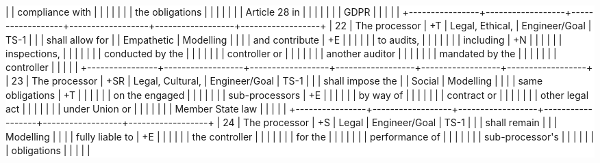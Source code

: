 |                | compliance with  |                  |                  |                  |                  |
|                | the obligations  |                  |                  |                  |                  |
|                | Article 28 in    |                  |                  |                  |                  |
|                | GDPR             |                  |                  |                  |                  |
+----------------+------------------+------------------+------------------+------------------+------------------+
| 22             | The processor    | +T               | Legal, Ethical,  | Engineer/Goal    | TS-1             |
|                | shall allow for  |                  | Empathetic       | Modelling        |                  |
|                | and contribute   | +E               |                  |                  |                  |
|                | to audits,       |                  |                  |                  |                  |
|                | including        | +N               |                  |                  |                  |
|                | inspections,     |                  |                  |                  |                  |
|                | conducted by the |                  |                  |                  |                  |
|                | controller or    |                  |                  |                  |                  |
|                | another auditor  |                  |                  |                  |                  |
|                | mandated by the  |                  |                  |                  |                  |
|                | controller       |                  |                  |                  |                  |
+----------------+------------------+------------------+------------------+------------------+------------------+
| 23             | The processor    | +SR              | Legal, Cultural, | Engineer/Goal    | TS-1             |
|                | shall impose the |                  | Social           | Modelling        |                  |
|                | same obligations | +T               |                  |                  |                  |
|                | on the engaged   |                  |                  |                  |                  |
|                | sub-processors   | +E               |                  |                  |                  |
|                | by way of        |                  |                  |                  |                  |
|                | contract or      |                  |                  |                  |                  |
|                | other legal act  |                  |                  |                  |                  |
|                | under Union or   |                  |                  |                  |                  |
|                | Member State law |                  |                  |                  |                  |
+----------------+------------------+------------------+------------------+------------------+------------------+
| 24             | The processor    | +S               | Legal            | Engineer/Goal    | TS-1             |
|                | shall remain     |                  |                  | Modelling        |                  |
|                | fully liable to  | +E               |                  |                  |                  |
|                | the controller   |                  |                  |                  |                  |
|                | for the          |                  |                  |                  |                  |
|                | performance of   |                  |                  |                  |                  |
|                | sub-processor's  |                  |                  |                  |                  |
|                | obligations      |                  |                  |                  |                  |